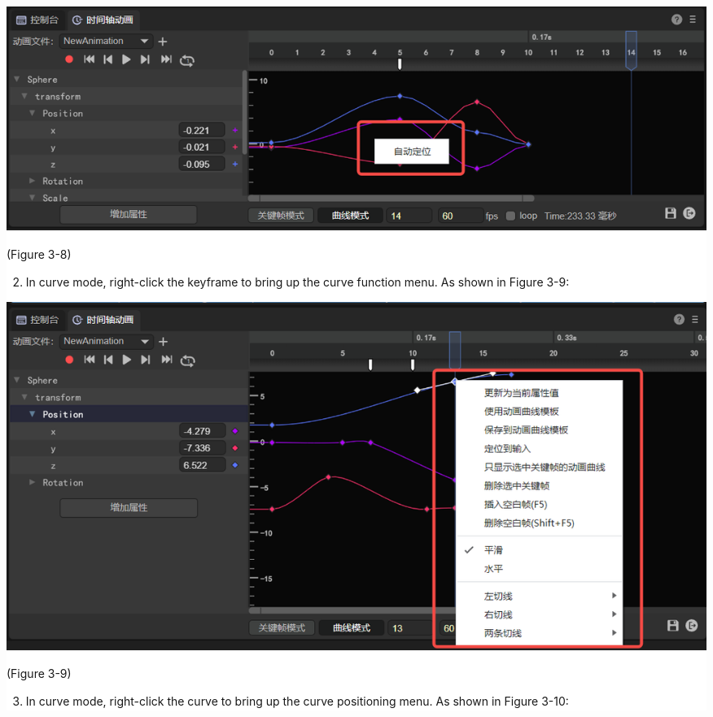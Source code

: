 ![3-8](img/3-8.png)

(Figure 3-8)

2. In curve mode, right-click the keyframe to bring up the curve function menu. As shown in Figure 3-9:

![3-9](img/3-9.png)

(Figure 3-9)

3. In curve mode, right-click the curve to bring up the curve positioning menu. As shown in Figure 3-10:
